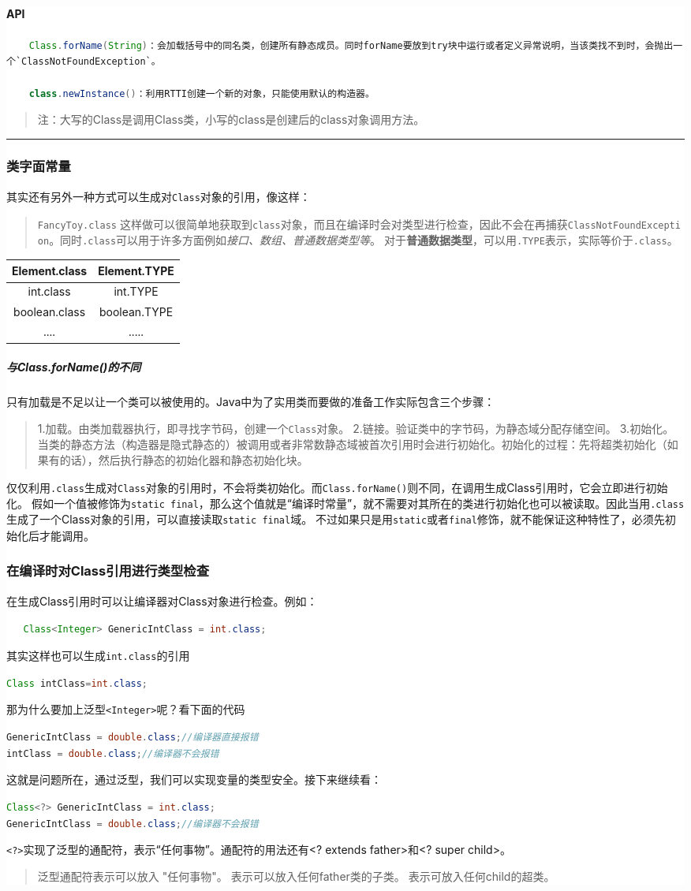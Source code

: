 #### 	API
```Java 
    Class.forName(String)：会加载括号中的同名类，创建所有静态成员。同时forName要放到try块中运行或者定义异常说明，当该类找不到时，会抛出一个`ClassNotFoundException`。
    
    class.newInstance()：利用RTTI创建一个新的对象，只能使用默认的构造器。
```
>注：大写的Class是调用Class类，小写的class是创建后的class对象调用方法。

---

### 类字面常量
其实还有另外一种方式可以生成对`Class`对象的引用，像这样：
>`FancyToy.class`
这样做可以很简单地获取到`class`对象，而且在编译时会对类型进行检查，因此不会在再捕获`ClassNotFoundException`。同时`.class`可以用于许多方面例如*接口、数组、普通数据类型等*。
对于**普通数据类型**，可以用`.TYPE`表示，实际等价于`.class`。

|Element.class|Element.TYPE|
|:-:|:-:|
|int.class|int.TYPE|
|boolean.class|boolean.TYPE|
|....|.....|


##### 与Class.forName()的不同
只有加载是不足以让一个类可以被使用的。Java中为了实用类而要做的准备工作实际包含三个步骤：
>1.加载。由类加载器执行，即寻找字节码，创建一个`Class`对象。
>2.链接。验证类中的字节码，为静态域分配存储空间。
>3.初始化。当类的静态方法（构造器是隐式静态的）被调用或者非常数静态域被首次引用时会进行初始化。初始化的过程：先将超类初始化（如果有的话），然后执行静态的初始化器和静态初始化块。

仅仅利用`.class`生成对`Class`对象的引用时，不会将类初始化。而`Class.forName()`则不同，在调用生成Class引用时，它会立即进行初始化。
假如一个值被修饰为`static final`，那么这个值就是“编译时常量”，就不需要对其所在的类进行初始化也可以被读取。因此当用`.class`生成了一个Class对象的引用，可以直接读取`static final`域。
不过如果只是用`static`或者`final`修饰，就不能保证这种特性了，必须先初始化后才能调用。

### 在编译时对Class引用进行类型检查
在生成Class引用时可以让编译器对Class对象进行检查。例如：
```Java
   Class<Integer> GenericIntClass = int.class;
```
其实这样也可以生成`int.class`的引用
```java
Class intClass=int.class;
```
那为什么要加上泛型`<Integer>`呢？看下面的代码
```java
GenericIntClass = double.class;//编译器直接报错
intClass = double.class;//编译器不会报错
```
这就是问题所在，通过泛型，我们可以实现变量的类型安全。接下来继续看：
```java
Class<?> GenericIntClass = int.class;
GenericIntClass = double.class;//编译器不会报错
```
`<?>`实现了泛型的通配符，表示“任何事物”。通配符的用法还有<? extends father>和<? super child>。
><?> 泛型通配符表示可以放入 "任何事物"。
><? extends father> 表示可以放入任何father类的子类。
><? super child> 表示可放入任何child的超类。
